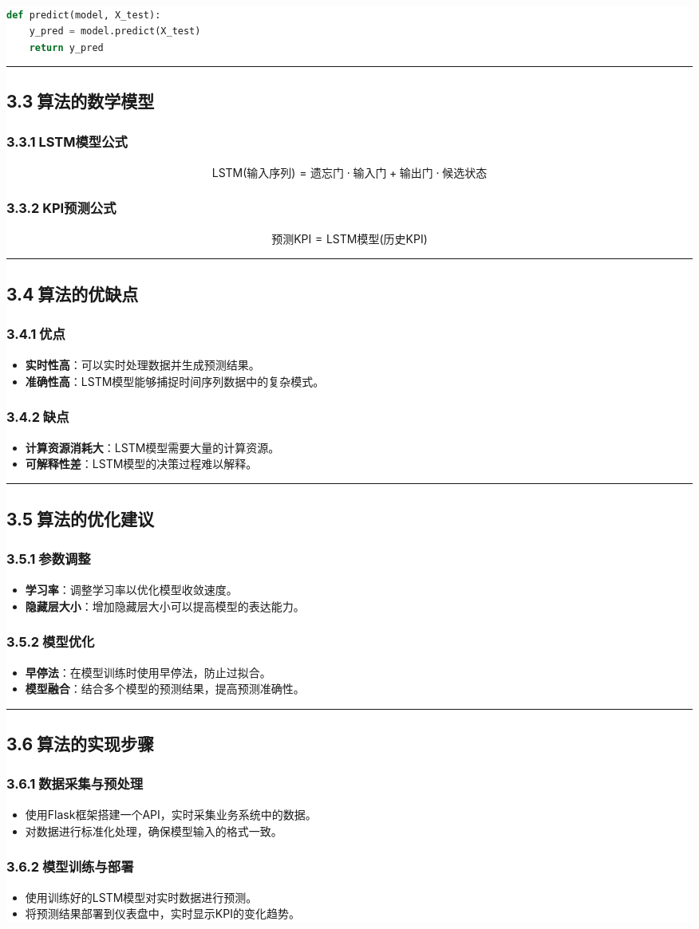 ```python
def predict(model, X_test):
    y_pred = model.predict(X_test)
    return y_pred
```

---

## 3.3 算法的数学模型

### 3.3.1 LSTM模型公式
$$ \text{LSTM}(\text{输入序列}) = \text{遗忘门} \cdot \text{输入门} + \text{输出门} \cdot \text{候选状态} $$

### 3.3.2 KPI预测公式
$$ \text{预测KPI} = \text{LSTM模型}(\text{历史KPI}) $$

---

## 3.4 算法的优缺点

### 3.4.1 优点
- **实时性高**：可以实时处理数据并生成预测结果。
- **准确性高**：LSTM模型能够捕捉时间序列数据中的复杂模式。

### 3.4.2 缺点
- **计算资源消耗大**：LSTM模型需要大量的计算资源。
- **可解释性差**：LSTM模型的决策过程难以解释。

---

## 3.5 算法的优化建议

### 3.5.1 参数调整
- **学习率**：调整学习率以优化模型收敛速度。
- **隐藏层大小**：增加隐藏层大小可以提高模型的表达能力。

### 3.5.2 模型优化
- **早停法**：在模型训练时使用早停法，防止过拟合。
- **模型融合**：结合多个模型的预测结果，提高预测准确性。

---

## 3.6 算法的实现步骤

### 3.6.1 数据采集与预处理
- 使用Flask框架搭建一个API，实时采集业务系统中的数据。
- 对数据进行标准化处理，确保模型输入的格式一致。

### 3.6.2 模型训练与部署
- 使用训练好的LSTM模型对实时数据进行预测。
- 将预测结果部署到仪表盘中，实时显示KPI的变化趋势。
